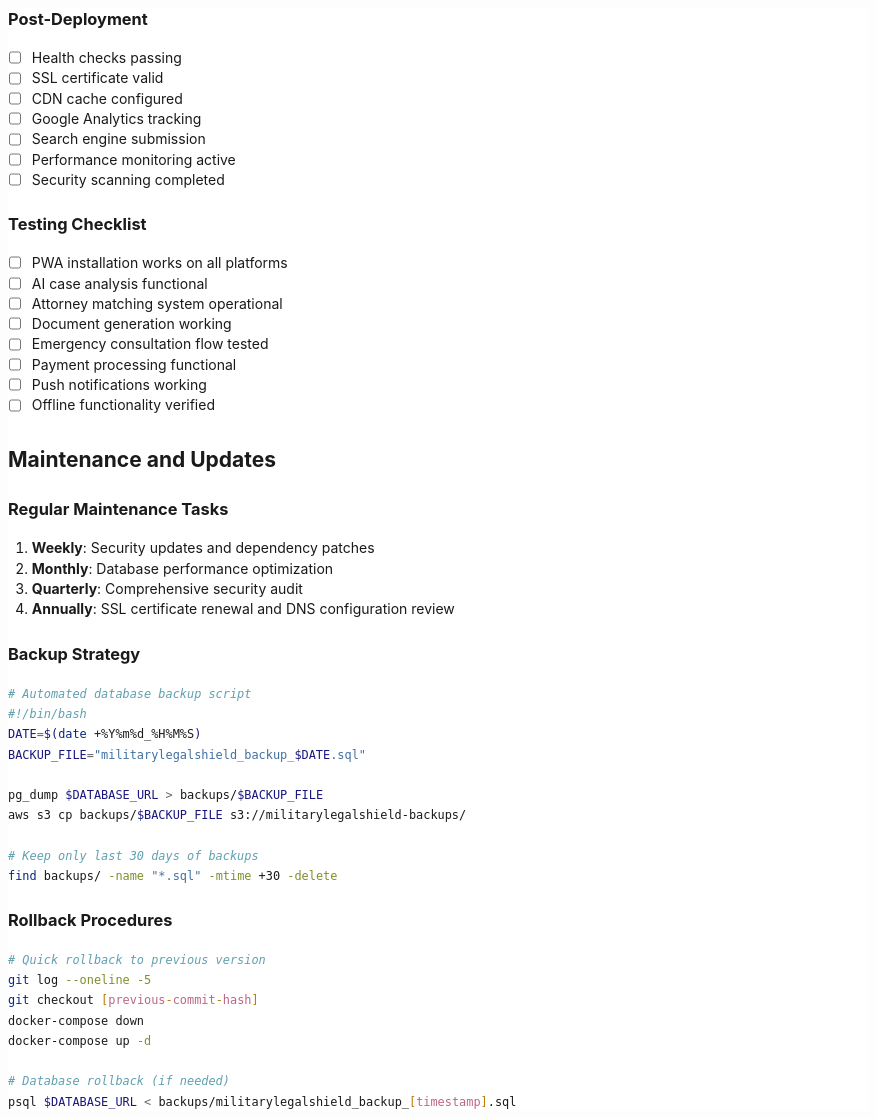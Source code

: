 ### Post-Deployment
- [ ] Health checks passing
- [ ] SSL certificate valid
- [ ] CDN cache configured
- [ ] Google Analytics tracking
- [ ] Search engine submission
- [ ] Performance monitoring active
- [ ] Security scanning completed

### Testing Checklist
- [ ] PWA installation works on all platforms
- [ ] AI case analysis functional
- [ ] Attorney matching system operational
- [ ] Document generation working
- [ ] Emergency consultation flow tested
- [ ] Payment processing functional
- [ ] Push notifications working
- [ ] Offline functionality verified

## Maintenance and Updates

### Regular Maintenance Tasks
1. **Weekly**: Security updates and dependency patches
2. **Monthly**: Database performance optimization
3. **Quarterly**: Comprehensive security audit
4. **Annually**: SSL certificate renewal and DNS configuration review

### Backup Strategy
```bash
# Automated database backup script
#!/bin/bash
DATE=$(date +%Y%m%d_%H%M%S)
BACKUP_FILE="militarylegalshield_backup_$DATE.sql"

pg_dump $DATABASE_URL > backups/$BACKUP_FILE
aws s3 cp backups/$BACKUP_FILE s3://militarylegalshield-backups/

# Keep only last 30 days of backups
find backups/ -name "*.sql" -mtime +30 -delete
```

### Rollback Procedures
```bash
# Quick rollback to previous version
git log --oneline -5
git checkout [previous-commit-hash]
docker-compose down
docker-compose up -d

# Database rollback (if needed)
psql $DATABASE_URL < backups/militarylegalshield_backup_[timestamp].sql
```
